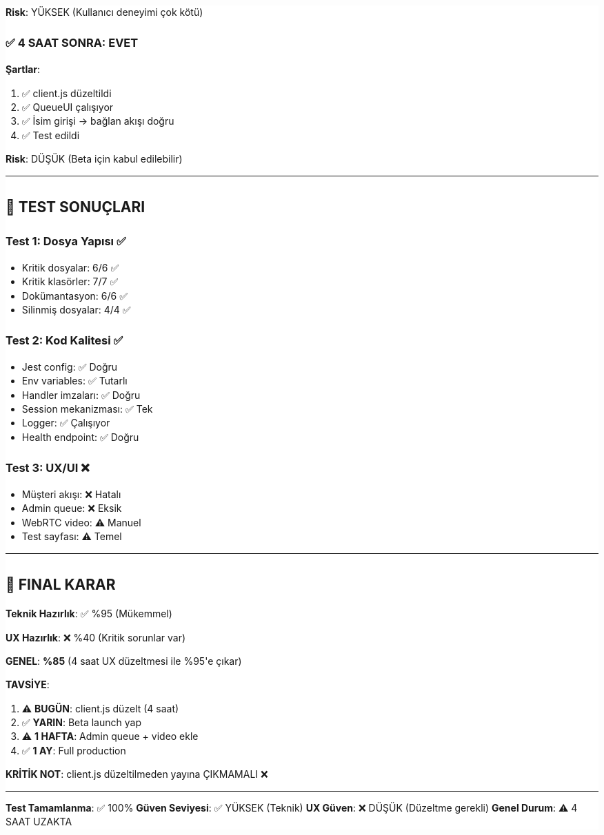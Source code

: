 **Risk**: YÜKSEK (Kullanıcı deneyimi çok kötü)

### ✅ 4 SAAT SONRA: EVET

**Şartlar**:
1. ✅ client.js düzeltildi
2. ✅ QueueUI çalışıyor
3. ✅ İsim girişi → bağlan akışı doğru
4. ✅ Test edildi

**Risk**: DÜŞÜK (Beta için kabul edilebilir)

---

## 📝 TEST SONUÇLARI

### Test 1: Dosya Yapısı ✅
- Kritik dosyalar: 6/6 ✅
- Kritik klasörler: 7/7 ✅
- Dokümantasyon: 6/6 ✅
- Silinmiş dosyalar: 4/4 ✅

### Test 2: Kod Kalitesi ✅
- Jest config: ✅ Doğru
- Env variables: ✅ Tutarlı
- Handler imzaları: ✅ Doğru
- Session mekanizması: ✅ Tek
- Logger: ✅ Çalışıyor
- Health endpoint: ✅ Doğru

### Test 3: UX/UI ❌
- Müşteri akışı: ❌ Hatalı
- Admin queue: ❌ Eksik
- WebRTC video: ⚠️ Manuel
- Test sayfası: ⚠️ Temel

---

## 🎯 FINAL KARAR

**Teknik Hazırlık**: ✅ %95 (Mükemmel)

**UX Hazırlık**: ❌ %40 (Kritik sorunlar var)

**GENEL**: **%85** (4 saat UX düzeltmesi ile %95'e çıkar)

**TAVSİYE**: 
1. ⚠️ **BUGÜN**: client.js düzelt (4 saat)
2. ✅ **YARIN**: Beta launch yap
3. ⚠️ **1 HAFTA**: Admin queue + video ekle
4. ✅ **1 AY**: Full production

**KRİTİK NOT**: client.js düzeltilmeden yayına ÇIKMAMALI ❌

---

**Test Tamamlanma**: ✅ 100%
**Güven Seviyesi**: ✅ YÜKSEK (Teknik)
**UX Güven**: ❌ DÜŞÜK (Düzeltme gerekli)
**Genel Durum**: ⚠️ 4 SAAT UZAKTA
